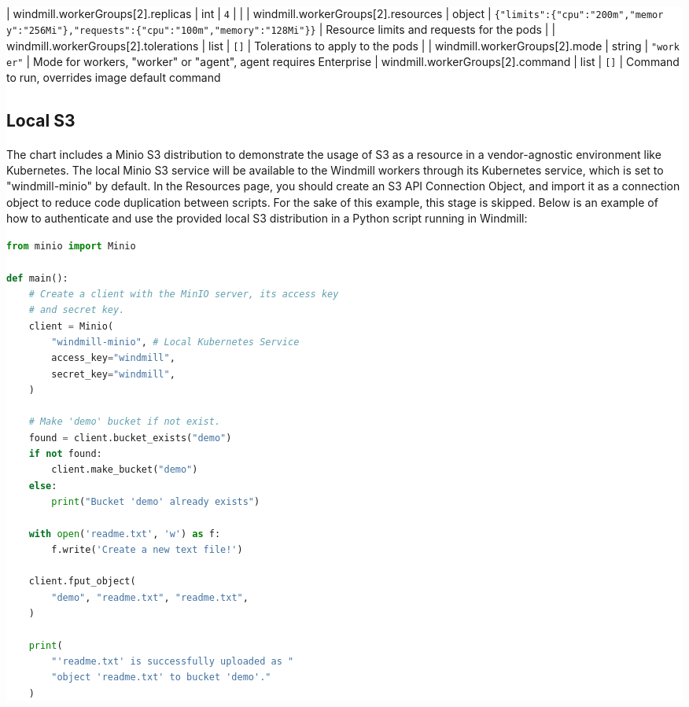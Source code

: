 | windmill.workerGroups[2].replicas                               | int    | `4`                                                                                        |                                                                                                                                                                                                                  |
| windmill.workerGroups[2].resources                              | object | `{"limits":{"cpu":"200m","memory":"256Mi"},"requests":{"cpu":"100m","memory":"128Mi"}}`    | Resource limits and requests for the pods                                                                                                                                                                        |
| windmill.workerGroups[2].tolerations                            | list   | `[]`                                                                                       | Tolerations to apply to the pods                                                                                                                                                                                 |
| windmill.workerGroups[2].mode                                   | string | `"worker"`                                                                                 | Mode for workers, "worker" or "agent", agent requires Enterprise
| windmill.workerGroups[2].command                                | list   | `[]`                                                                                       | Command to run, overrides image default command

## Local S3

The chart includes a Minio S3 distribution to demonstrate the usage of S3 as a
resource in a vendor-agnostic environment like Kubernetes. The local Minio S3
service will be available to the Windmill workers through its Kubernetes
service, which is set to "windmill-minio" by default. In the Resources page, you
should create an S3 API Connection Object, and import it as a connection object
to reduce code duplication between scripts. For the sake of this example, this
stage is skipped. Below is an example of how to authenticate and use the
provided local S3 distribution in a Python script running in Windmill:

```python
from minio import Minio

def main():
    # Create a client with the MinIO server, its access key
    # and secret key.
    client = Minio(
        "windmill-minio", # Local Kubernetes Service
        access_key="windmill",
        secret_key="windmill",
    )

    # Make 'demo' bucket if not exist.
    found = client.bucket_exists("demo")
    if not found:
        client.make_bucket("demo")
    else:
        print("Bucket 'demo' already exists")

    with open('readme.txt', 'w') as f:
        f.write('Create a new text file!')

    client.fput_object(
        "demo", "readme.txt", "readme.txt",
    )

    print(
        "'readme.txt' is successfully uploaded as "
        "object 'readme.txt' to bucket 'demo'."
    )
```
